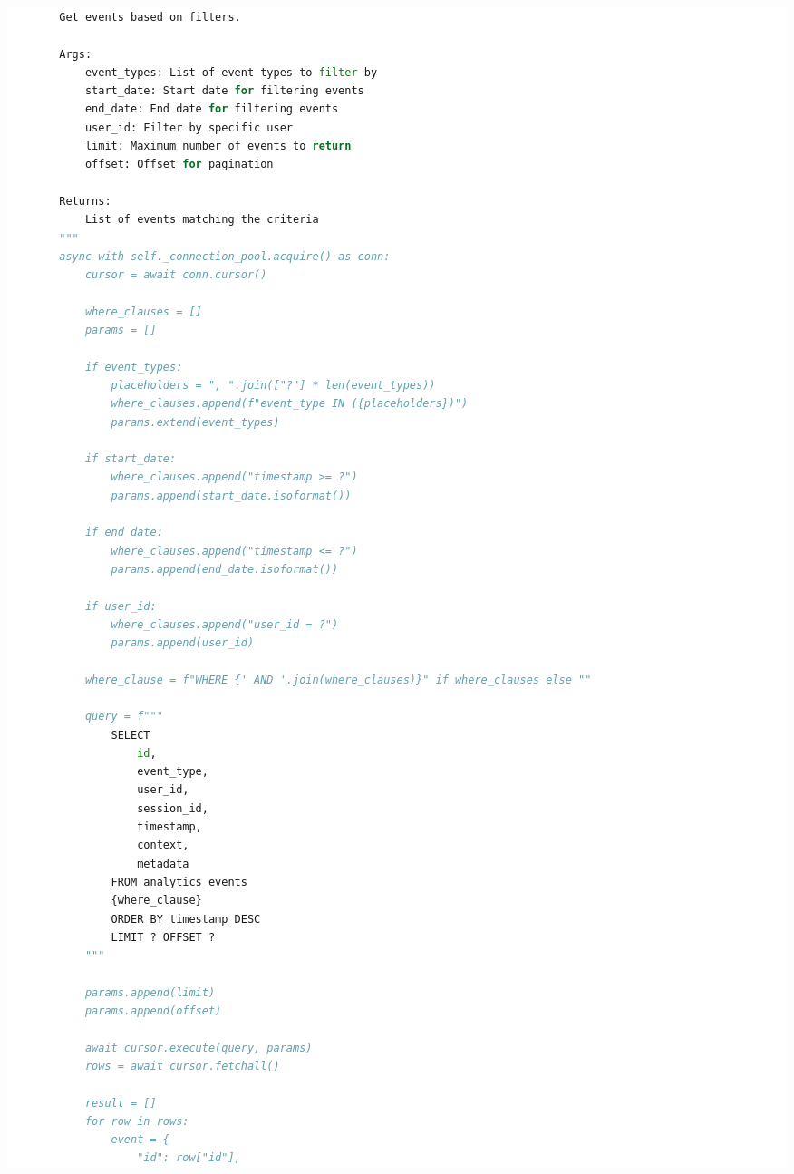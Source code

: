```python
        Get events based on filters.

        Args:
            event_types: List of event types to filter by
            start_date: Start date for filtering events
            end_date: End date for filtering events
            user_id: Filter by specific user
            limit: Maximum number of events to return
            offset: Offset for pagination

        Returns:
            List of events matching the criteria
        """
        async with self._connection_pool.acquire() as conn:
            cursor = await conn.cursor()

            where_clauses = []
            params = []

            if event_types:
                placeholders = ", ".join(["?"] * len(event_types))
                where_clauses.append(f"event_type IN ({placeholders})")
                params.extend(event_types)

            if start_date:
                where_clauses.append("timestamp >= ?")
                params.append(start_date.isoformat())

            if end_date:
                where_clauses.append("timestamp <= ?")
                params.append(end_date.isoformat())

            if user_id:
                where_clauses.append("user_id = ?")
                params.append(user_id)

            where_clause = f"WHERE {' AND '.join(where_clauses)}" if where_clauses else ""

            query = f"""
                SELECT
                    id,
                    event_type,
                    user_id,
                    session_id,
                    timestamp,
                    context,
                    metadata
                FROM analytics_events
                {where_clause}
                ORDER BY timestamp DESC
                LIMIT ? OFFSET ?
            """

            params.append(limit)
            params.append(offset)

            await cursor.execute(query, params)
            rows = await cursor.fetchall()

            result = []
            for row in rows:
                event = {
                    "id": row["id"],
```